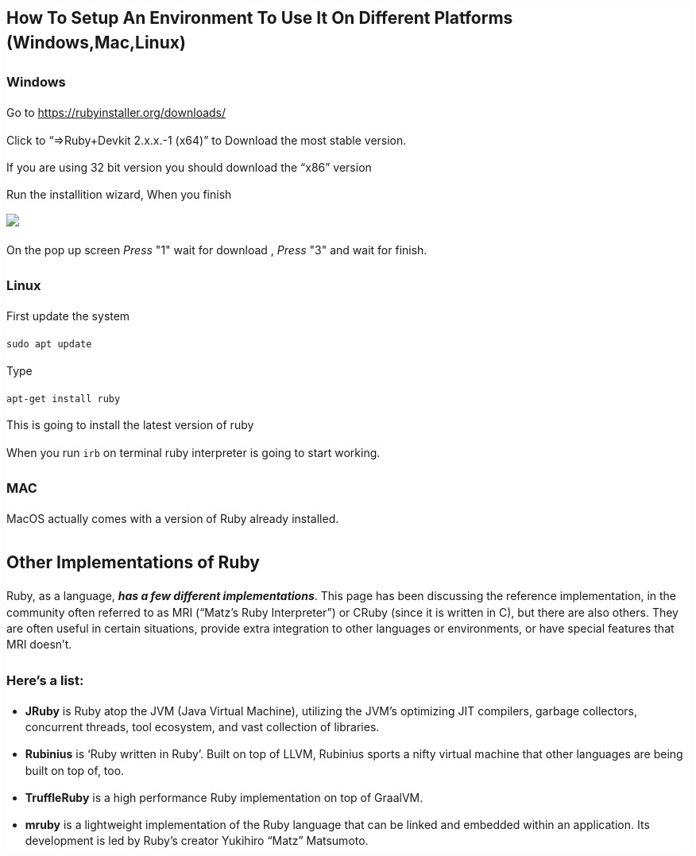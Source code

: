 ## How To Setup An Environment To Use It On Different Platforms (Windows,Mac,Linux)

### Windows

Go to https://rubyinstaller.org/downloads/

Click to  “=>Ruby+Devkit 2.x.x.-1 (x64)” to Download the most stable version.

If you are using 32 bit version you should download the “x86” version

Run the installition wizard, When you finish

<img src="https://melvinchng.github.io/rails/74.png" width="400">


On the pop up screen _Press_ "1" wait for download , _Press_ "3" and wait for finish.

### Linux

First update the system 

`sudo apt update`

Type 

`apt-get install ruby`

This is going to install the latest version of ruby

When you run `irb` on terminal ruby interpreter is going to start working.

### MAC

MacOS actually comes with a version of Ruby already installed.

## Other Implementations of Ruby
Ruby, as a language, **_has a few different implementations_**. This page has been discussing the reference implementation, in the community often referred to as MRI (“Matz’s Ruby Interpreter”) or CRuby (since it is written in C), but there are also others. They are often useful in certain situations, provide extra integration to other languages or environments, or have special features that MRI doesn’t.

### Here’s a list:

- **JRuby** is Ruby atop the JVM (Java Virtual Machine), utilizing the JVM’s optimizing JIT compilers, garbage collectors, concurrent threads, tool ecosystem, and vast collection of libraries.

- **Rubinius** is ‘Ruby written in Ruby’. Built on top of LLVM, Rubinius sports a nifty virtual machine that other languages are being built on top of, too.

- **TruffleRuby** is a high performance Ruby implementation on top of GraalVM.

- **mruby** is a lightweight implementation of the Ruby language that can be linked and embedded within an application. Its development is led by Ruby’s creator Yukihiro “Matz” Matsumoto.
